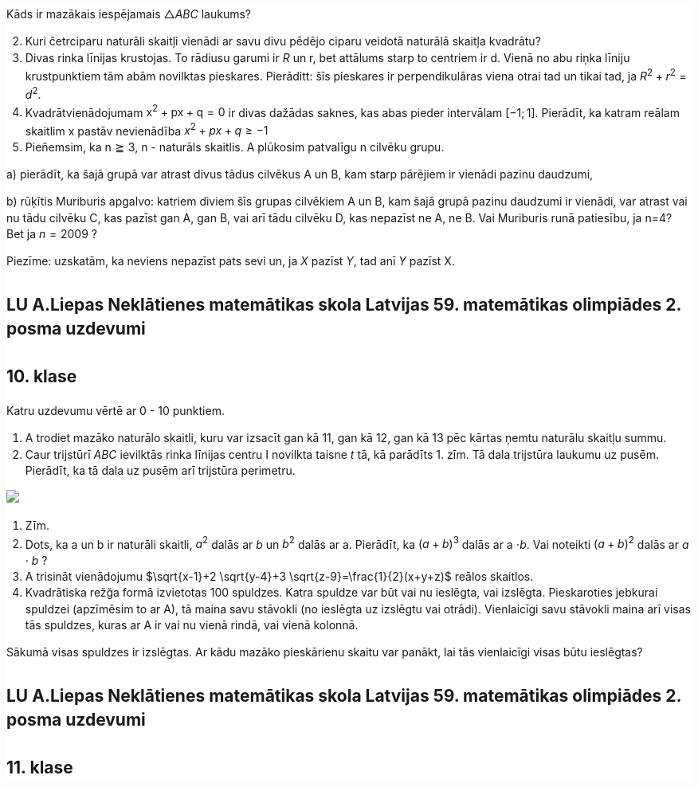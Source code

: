 Kāds ir mazākais iespējamais $\triangle A B C$ laukums?

2. Kuri četrciparu naturāli skaitļi vienādi ar savu divu pēdējo ciparu veidotā naturālā skaitļa kvadrātu?
3. Divas rinka līnijas krustojas. To rādiusu garumi ir $R$ un r, bet attālums starp to centriem ir d. Vienā no abu riņka līniju krustpunktiem tām abām novilktas pieskares. Pierāditt: šīs pieskares ir perpendikulāras viena otrai tad un tikai tad, ja $R^{2}+r^{2}=d^{2}$.
4. Kvadrātvienādojumam $\mathrm{x}^{2}+\mathrm{px}+\mathrm{q}=0$ ir divas dažādas saknes, kas abas pieder intervālam $[-1 ; 1]$. Pierādīt, ka katram reālam skaitlim x pastāv nevienādība $x^{2}+p x+q \geq-1$
5. Pieñemsim, ka $\mathrm{n} \geqq 3$, n - naturāls skaitlis. A plūkosim patvalīgu n cilvēku grupu.

a) pierādīt, ka šajā grupā var atrast divus tādus cilvēkus A un B, kam starp pārējiem ir vienādi pazinu daudzumi,

b) rūķītis Muriburis apgalvo: katriem diviem šīs grupas cilvēkiem A un B, kam šajā grupā pazinu daudzumi ir vienādi, var atrast vai nu tādu cilvēku C, kas pazīst gan A, gan B, vai arī tādu cilvēku D, kas nepazīst ne A, ne B. Vai Muriburis runā patiesību, ja n=4? Bet ja $n=2009$ ?

Piezīme: uzskatām, ka neviens nepazīst pats sevi un, ja $X$ pazīst $Y$, tad anī $Y$ pazīst X.

## LU A.Liepas Neklātienes matemātikas skola Latvijas 59. matemātikas olimpiādes 2. posma uzdevumi

## 10. klase

Katru uzdevumu vērtē ar 0 - 10 punktiem.

1. A trodiet mazāko naturālo skaitli, kuru var izsacīt gan kā 11, gan kā 12, gan kā 13 pēc kārtas ņemtu naturālu skaitļu summu.
2. Caur trijstūrī $A B C$ ievilktās rinka līnijas centru I novilkta taisne $t$ tā, kā parādīts 1. zīm. Tā dala trijstūra laukumu uz pusēm. Pierādīt, ka tā dala uz pusēm arī trijstūra perimetru.

![](https://cdn.mathpix.com/cropped/2024_08_13_1350bd532cf176bd1a9fg-6.jpg?height=432&width=461&top_left_y=1006&top_left_x=820)

1. Zīm.
2. Dots, ka a un b ir naturāli skaitli, $a^{2}$ dalās ar $b$ un $b^{2}$ dalās ar a. Pierādīt, ka $(a+b)^{3}$ dalās ar a $\cdot b$. Vai noteikti $(a+b)^{2}$ dalās ar $a \cdot b$ ?
3. A trisināt vienādojumu $\sqrt{x-1}+2 \sqrt{y-4}+3 \sqrt{z-9}=\frac{1}{2}(x+y+z)$ reālos skaitlos.
4. Kvadrātiska režğa formā izvietotas 100 spuldzes. Katra spuldze var būt vai nu ieslēgta, vai izslēgta. Pieskaroties jebkurai spuldzei (apzīmēsim to ar A), tā maina savu stāvokli (no ieslēgta uz izslēgtu vai otrādi). Vienlaicīgi savu stāvokli maina arī visas tās spuldzes, kuras ar A ir vai nu vienā rindā, vai vienā kolonnā.

Sākumā visas spuldzes ir izslēgtas. Ar kādu mazāko pieskārienu skaitu var panākt, lai tās vienlaicīgi visas būtu ieslēgtas?

## LU A.Liepas Neklātienes matemātikas skola Latvijas 59. matemātikas olimpiādes 2. posma uzdevumi

## 11. klase

